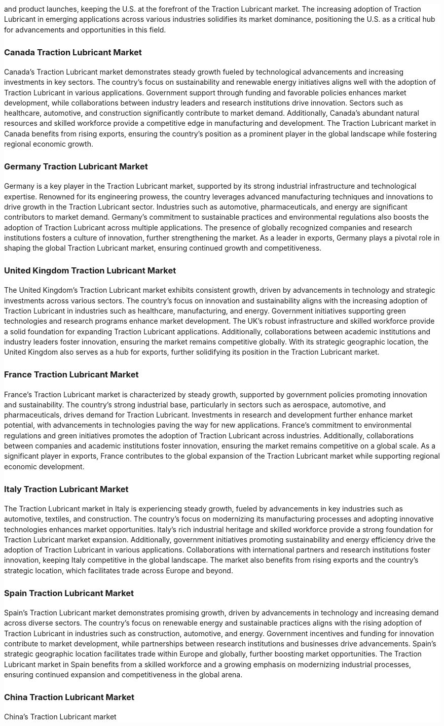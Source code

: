 and product launches, keeping the U.S. at the forefront of the Traction Lubricant market. The increasing adoption of Traction Lubricant in emerging applications across various industries solidifies its market dominance, positioning the U.S. as a critical hub for advancements and opportunities in this field.</p><h3>Canada Traction Lubricant Market</h3><p>Canada&rsquo;s Traction Lubricant market demonstrates steady growth fueled by technological advancements and increasing investments in key sectors. The country&rsquo;s focus on sustainability and renewable energy initiatives aligns well with the adoption of Traction Lubricant in various applications. Government support through funding and favorable policies enhances market development, while collaborations between industry leaders and research institutions drive innovation. Sectors such as healthcare, automotive, and construction significantly contribute to market demand. Additionally, Canada&rsquo;s abundant natural resources and skilled workforce provide a competitive edge in manufacturing and development. The Traction Lubricant market in Canada benefits from rising exports, ensuring the country&rsquo;s position as a prominent player in the global landscape while fostering regional economic growth.</p><h3>Germany Traction Lubricant Market</h3><p>Germany is a key player in the Traction Lubricant market, supported by its strong industrial infrastructure and technological expertise. Renowned for its engineering prowess, the country leverages advanced manufacturing techniques and innovations to drive growth in the Traction Lubricant sector. Industries such as automotive, pharmaceuticals, and energy are significant contributors to market demand. Germany&rsquo;s commitment to sustainable practices and environmental regulations also boosts the adoption of Traction Lubricant across multiple applications. The presence of globally recognized companies and research institutions fosters a culture of innovation, further strengthening the market. As a leader in exports, Germany plays a pivotal role in shaping the global Traction Lubricant market, ensuring continued growth and competitiveness.</p><h3>United Kingdom Traction Lubricant Market</h3><p>The United Kingdom&rsquo;s Traction Lubricant market exhibits consistent growth, driven by advancements in technology and strategic investments across various sectors. The country&rsquo;s focus on innovation and sustainability aligns with the increasing adoption of Traction Lubricant in industries such as healthcare, manufacturing, and energy. Government initiatives supporting green technologies and research programs enhance market development. The UK&rsquo;s robust infrastructure and skilled workforce provide a solid foundation for expanding Traction Lubricant applications. Additionally, collaborations between academic institutions and industry leaders foster innovation, ensuring the market remains competitive globally. With its strategic geographic location, the United Kingdom also serves as a hub for exports, further solidifying its position in the Traction Lubricant market.</p><h3>France Traction Lubricant Market</h3><p>France&rsquo;s Traction Lubricant market is characterized by steady growth, supported by government policies promoting innovation and sustainability. The country&rsquo;s strong industrial base, particularly in sectors such as aerospace, automotive, and pharmaceuticals, drives demand for Traction Lubricant. Investments in research and development further enhance market potential, with advancements in technologies paving the way for new applications. France&rsquo;s commitment to environmental regulations and green initiatives promotes the adoption of Traction Lubricant across industries. Additionally, collaborations between companies and academic institutions foster innovation, ensuring the market remains competitive on a global scale. As a significant player in exports, France contributes to the global expansion of the Traction Lubricant market while supporting regional economic development.</p><h3>Italy Traction Lubricant Market</h3><p>The Traction Lubricant market in Italy is experiencing steady growth, fueled by advancements in key industries such as automotive, textiles, and construction. The country&rsquo;s focus on modernizing its manufacturing processes and adopting innovative technologies enhances market opportunities. Italy&rsquo;s rich industrial heritage and skilled workforce provide a strong foundation for Traction Lubricant market expansion. Additionally, government initiatives promoting sustainability and energy efficiency drive the adoption of Traction Lubricant in various applications. Collaborations with international partners and research institutions foster innovation, keeping Italy competitive in the global landscape. The market also benefits from rising exports and the country&rsquo;s strategic location, which facilitates trade across Europe and beyond.</p><h3>Spain Traction Lubricant Market</h3><p>Spain&rsquo;s Traction Lubricant market demonstrates promising growth, driven by advancements in technology and increasing demand across diverse sectors. The country&rsquo;s focus on renewable energy and sustainable practices aligns with the rising adoption of Traction Lubricant in industries such as construction, automotive, and energy. Government incentives and funding for innovation contribute to market development, while partnerships between research institutions and businesses drive advancements. Spain&rsquo;s strategic geographic location facilitates trade within Europe and globally, further boosting market opportunities. The Traction Lubricant market in Spain benefits from a skilled workforce and a growing emphasis on modernizing industrial processes, ensuring continued expansion and competitiveness in the global arena.</p><h3>China Traction Lubricant Market</h3><p>China&rsquo;s Traction Lubricant market